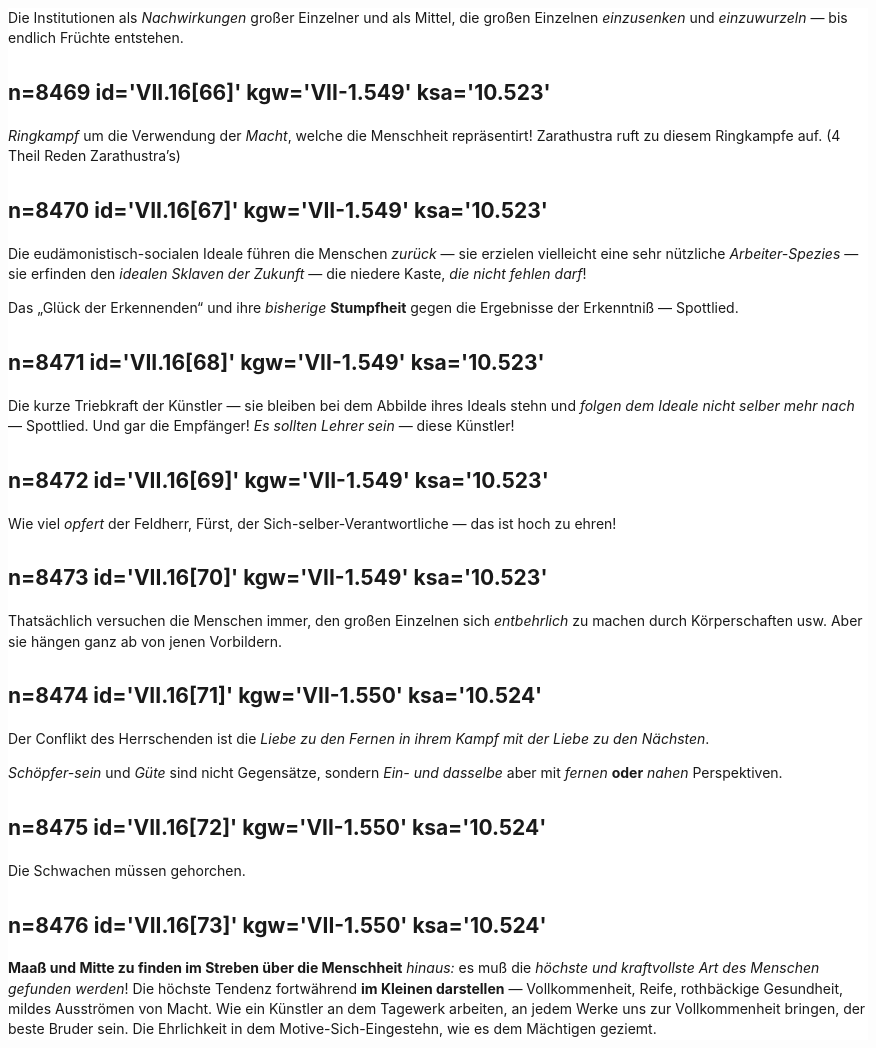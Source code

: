 Die Institutionen als *Nachwirkungen* großer Einzelner und als Mittel, die großen Einzelnen *einzusenken* und *einzuwurzeln* — bis endlich Früchte entstehen.

## n=8469 id='VII.16[66]' kgw='VII-1.549' ksa='10.523'

*Ringkampf* um die Verwendung der *Macht*, welche die Menschheit repräsentirt! Zarathustra ruft zu diesem Ringkampfe auf. (4 Theil Reden Zarathustra’s)

## n=8470 id='VII.16[67]' kgw='VII-1.549' ksa='10.523'

Die eudämonistisch-socialen Ideale führen die Menschen *zurück* — sie erzielen vielleicht eine sehr nützliche *Arbeiter-Spezies* — sie erfinden den *idealen Sklaven der Zukunft* — die niedere Kaste, *die nicht fehlen darf*!

Das „Glück der Erkennenden“ und ihre *bisherige* **Stumpfheit** gegen die Ergebnisse der Erkenntniß — Spottlied.

## n=8471 id='VII.16[68]' kgw='VII-1.549' ksa='10.523'

Die kurze Triebkraft der Künstler — sie bleiben bei dem Abbilde ihres Ideals stehn und *folgen dem Ideale nicht selber mehr nach* — Spottlied. Und gar die Empfänger! *Es sollten Lehrer sein* — diese Künstler!

## n=8472 id='VII.16[69]' kgw='VII-1.549' ksa='10.523'

Wie viel *opfert* der Feldherr, Fürst, der Sich-selber-Verantwortliche — das ist hoch zu ehren!

## n=8473 id='VII.16[70]' kgw='VII-1.549' ksa='10.523'

Thatsächlich versuchen die Menschen immer, den großen Einzelnen sich *entbehrlich* zu machen durch Körperschaften usw. Aber sie hängen ganz ab von jenen Vorbildern.

## n=8474 id='VII.16[71]' kgw='VII-1.550' ksa='10.524'

Der Conflikt des Herrschenden ist die *Liebe zu den Fernen in ihrem Kampf mit der Liebe zu den Nächsten*.

*Schöpfer-sein* und *Güte* sind nicht Gegensätze, sondern *Ein- und dasselbe* aber mit *fernen* **oder** *nahen* Perspektiven.

## n=8475 id='VII.16[72]' kgw='VII-1.550' ksa='10.524'

Die Schwachen müssen gehorchen.

## n=8476 id='VII.16[73]' kgw='VII-1.550' ksa='10.524'

**Maaß und Mitte zu finden im Streben über die Menschheit** *hinaus:* es muß die *höchste und kraftvollste Art des Menschen gefunden werden*! Die höchste Tendenz fortwährend **im Kleinen darstellen** — Vollkommenheit, Reife, rothbäckige Gesundheit, mildes Ausströmen von Macht. Wie ein Künstler an dem Tagewerk arbeiten, an jedem Werke uns zur Vollkommenheit bringen, der beste Bruder sein. Die Ehrlichkeit in dem Motive-Sich-Eingestehn, wie es dem Mächtigen geziemt.
